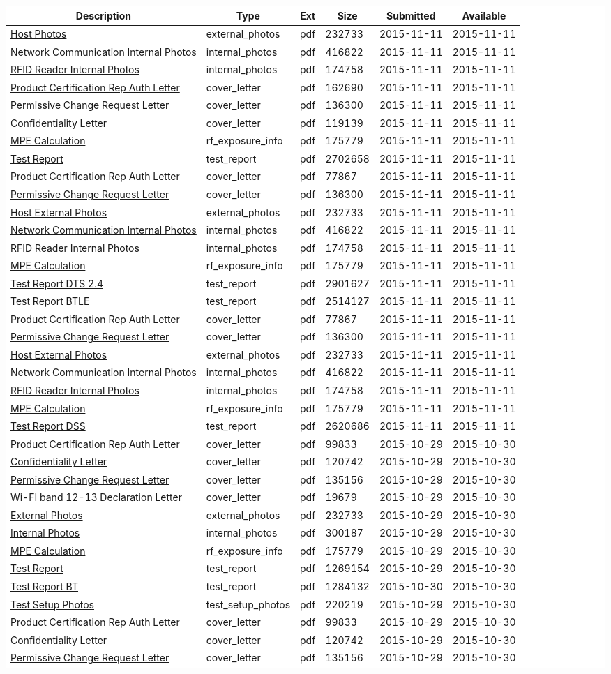 | Description | Type | Ext | Size | Submitted | Available |
| ----------- | ---- | --- | ---- | --------- | --------- |
| [Host Photos](W38-28010077/176a82df0b081723ba71806abb4d3944/2798100.pdf) | external_photos | pdf | 232733 | 2015-11-11 | 2015-11-11 |
| [Network Communication Internal Photos](W38-28010077/176a82df0b081723ba71806abb4d3944/2809823.pdf) | internal_photos | pdf | 416822 | 2015-11-11 | 2015-11-11 |
| [RFID Reader Internal Photos](W38-28010077/176a82df0b081723ba71806abb4d3944/2809824.pdf) | internal_photos | pdf | 174758 | 2015-11-11 | 2015-11-11 |
| [Product Certification Rep Auth Letter](W38-28010077/176a82df0b081723ba71806abb4d3944/2809842.pdf) | cover_letter | pdf | 162690 | 2015-11-11 | 2015-11-11 |
| [Permissive Change Request Letter](W38-28010077/176a82df0b081723ba71806abb4d3944/2809827.pdf) | cover_letter | pdf | 136300 | 2015-11-11 | 2015-11-11 |
| [Confidentiality Letter](W38-28010077/176a82df0b081723ba71806abb4d3944/2809844.pdf) | cover_letter | pdf | 119139 | 2015-11-11 | 2015-11-11 |
| [MPE Calculation](W38-28010077/176a82df0b081723ba71806abb4d3944/2708287.pdf) | rf_exposure_info | pdf | 175779 | 2015-11-11 | 2015-11-11 |
| [Test Report](W38-28010077/176a82df0b081723ba71806abb4d3944/2809819.pdf) | test_report | pdf | 2702658 | 2015-11-11 | 2015-11-11 |
| [Product Certification Rep Auth Letter](W38-28010077/0a6d46014950e64f78c36316a8910de7/2809826.pdf) | cover_letter | pdf | 77867 | 2015-11-11 | 2015-11-11 |
| [Permissive Change Request Letter](W38-28010077/0a6d46014950e64f78c36316a8910de7/2809827.pdf) | cover_letter | pdf | 136300 | 2015-11-11 | 2015-11-11 |
| [Host External Photos](W38-28010077/0a6d46014950e64f78c36316a8910de7/2798100.pdf) | external_photos | pdf | 232733 | 2015-11-11 | 2015-11-11 |
| [Network Communication Internal Photos](W38-28010077/0a6d46014950e64f78c36316a8910de7/2809823.pdf) | internal_photos | pdf | 416822 | 2015-11-11 | 2015-11-11 |
| [RFID Reader Internal Photos](W38-28010077/0a6d46014950e64f78c36316a8910de7/2809824.pdf) | internal_photos | pdf | 174758 | 2015-11-11 | 2015-11-11 |
| [MPE Calculation](W38-28010077/0a6d46014950e64f78c36316a8910de7/2708287.pdf) | rf_exposure_info | pdf | 175779 | 2015-11-11 | 2015-11-11 |
| [Test Report DTS 2.4](W38-28010077/0a6d46014950e64f78c36316a8910de7/2809818.pdf) | test_report | pdf | 2901627 | 2015-11-11 | 2015-11-11 |
| [Test Report BTLE](W38-28010077/0a6d46014950e64f78c36316a8910de7/2809820.pdf) | test_report | pdf | 2514127 | 2015-11-11 | 2015-11-11 |
| [Product Certification Rep Auth Letter](W38-28010077/0c3e85af8b3eed8e2c18393d241b7346/2809826.pdf) | cover_letter | pdf | 77867 | 2015-11-11 | 2015-11-11 |
| [Permissive Change Request Letter](W38-28010077/0c3e85af8b3eed8e2c18393d241b7346/2809827.pdf) | cover_letter | pdf | 136300 | 2015-11-11 | 2015-11-11 |
| [Host External Photos](W38-28010077/0c3e85af8b3eed8e2c18393d241b7346/2798100.pdf) | external_photos | pdf | 232733 | 2015-11-11 | 2015-11-11 |
| [Network Communication Internal Photos](W38-28010077/0c3e85af8b3eed8e2c18393d241b7346/2809823.pdf) | internal_photos | pdf | 416822 | 2015-11-11 | 2015-11-11 |
| [RFID Reader Internal Photos](W38-28010077/0c3e85af8b3eed8e2c18393d241b7346/2809824.pdf) | internal_photos | pdf | 174758 | 2015-11-11 | 2015-11-11 |
| [MPE Calculation](W38-28010077/0c3e85af8b3eed8e2c18393d241b7346/2708287.pdf) | rf_exposure_info | pdf | 175779 | 2015-11-11 | 2015-11-11 |
| [Test Report DSS](W38-28010077/0c3e85af8b3eed8e2c18393d241b7346/2809821.pdf) | test_report | pdf | 2620686 | 2015-11-11 | 2015-11-11 |
| [Product Certification Rep Auth Letter](W38-28010077/bd1799e27c525f1ba81a43355480ff06/2798090.pdf) | cover_letter | pdf | 99833 | 2015-10-29 | 2015-10-30 |
| [Confidentiality Letter](W38-28010077/bd1799e27c525f1ba81a43355480ff06/2798091.pdf) | cover_letter | pdf | 120742 | 2015-10-29 | 2015-10-30 |
| [Permissive Change Request Letter](W38-28010077/bd1799e27c525f1ba81a43355480ff06/2798092.pdf) | cover_letter | pdf | 135156 | 2015-10-29 | 2015-10-30 |
| [Wi-FI band 12-13 Declaration Letter](W38-28010077/bd1799e27c525f1ba81a43355480ff06/2798105.pdf) | cover_letter | pdf | 19679 | 2015-10-29 | 2015-10-30 |
| [External Photos](W38-28010077/bd1799e27c525f1ba81a43355480ff06/2798100.pdf) | external_photos | pdf | 232733 | 2015-10-29 | 2015-10-30 |
| [Internal Photos](W38-28010077/bd1799e27c525f1ba81a43355480ff06/2798101.pdf) | internal_photos | pdf | 300187 | 2015-10-29 | 2015-10-30 |
| [MPE Calculation](W38-28010077/bd1799e27c525f1ba81a43355480ff06/2708287.pdf) | rf_exposure_info | pdf | 175779 | 2015-10-29 | 2015-10-30 |
| [Test Report](W38-28010077/bd1799e27c525f1ba81a43355480ff06/2798107.pdf) | test_report | pdf | 1269154 | 2015-10-29 | 2015-10-30 |
| [Test Report BT](W38-28010077/bd1799e27c525f1ba81a43355480ff06/2798097.pdf) | test_report | pdf | 1284132 | 2015-10-30 | 2015-10-30 |
| [Test Setup Photos](W38-28010077/bd1799e27c525f1ba81a43355480ff06/2798099.pdf) | test_setup_photos | pdf | 220219 | 2015-10-29 | 2015-10-30 |
| [Product Certification Rep Auth Letter](W38-28010077/44a5033bb81142b85925327a1739d212/2798090.pdf) | cover_letter | pdf | 99833 | 2015-10-29 | 2015-10-30 |
| [Confidentiality Letter](W38-28010077/44a5033bb81142b85925327a1739d212/2798091.pdf) | cover_letter | pdf | 120742 | 2015-10-29 | 2015-10-30 |
| [Permissive Change Request Letter](W38-28010077/44a5033bb81142b85925327a1739d212/2798092.pdf) | cover_letter | pdf | 135156 | 2015-10-29 | 2015-10-30 |